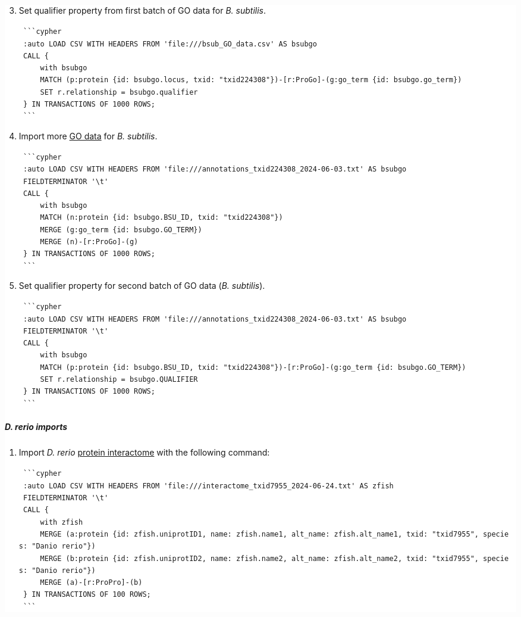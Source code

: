 3. Set qualifier property from first batch of GO data for _B. subtilis_.

        ```cypher
        :auto LOAD CSV WITH HEADERS FROM 'file:///bsub_GO_data.csv' AS bsubgo
        CALL {
            with bsubgo
            MATCH (p:protein {id: bsubgo.locus, txid: "txid224308"})-[r:ProGo]-(g:go_term {id: bsubgo.go_term})
            SET r.relationship = bsubgo.qualifier
        } IN TRANSACTIONS OF 1000 ROWS;
        ```

4. Import more [GO data](https://github.com/Reed-CompBio/protein-weaver/blob/main/data/Import/annotations_txid224308_2024-06-03.txt) for _B. subtilis_.

        ```cypher
        :auto LOAD CSV WITH HEADERS FROM 'file:///annotations_txid224308_2024-06-03.txt' AS bsubgo
        FIELDTERMINATOR '\t'
        CALL {
            with bsubgo
            MATCH (n:protein {id: bsubgo.BSU_ID, txid: "txid224308"})
            MERGE (g:go_term {id: bsubgo.GO_TERM})
            MERGE (n)-[r:ProGo]-(g)
        } IN TRANSACTIONS OF 1000 ROWS;
        ```

5. Set qualifier property for second batch of GO data (_B. subtilis_).

        ```cypher
        :auto LOAD CSV WITH HEADERS FROM 'file:///annotations_txid224308_2024-06-03.txt' AS bsubgo
        FIELDTERMINATOR '\t'
        CALL {
            with bsubgo
            MATCH (p:protein {id: bsubgo.BSU_ID, txid: "txid224308"})-[r:ProGo]-(g:go_term {id: bsubgo.GO_TERM})
            SET r.relationship = bsubgo.QUALIFIER
        } IN TRANSACTIONS OF 1000 ROWS;
        ```

##### _D. rerio_ imports
1. Import _D. rerio_ [protein interactome](https://github.com/Reed-CompBio/protein-weaver/blob/main/data/Import/interactome_txid7955_2024-06-24.txt) with the following command:

        ```cypher
        :auto LOAD CSV WITH HEADERS FROM 'file:///interactome_txid7955_2024-06-24.txt' AS zfish
        FIELDTERMINATOR '\t'
        CALL {
            with zfish
            MERGE (a:protein {id: zfish.uniprotID1, name: zfish.name1, alt_name: zfish.alt_name1, txid: "txid7955", species: "Danio rerio"})
            MERGE (b:protein {id: zfish.uniprotID2, name: zfish.name2, alt_name: zfish.alt_name2, txid: "txid7955", species: "Danio rerio"})
            MERGE (a)-[r:ProPro]-(b)
        } IN TRANSACTIONS OF 100 ROWS;
        ```
